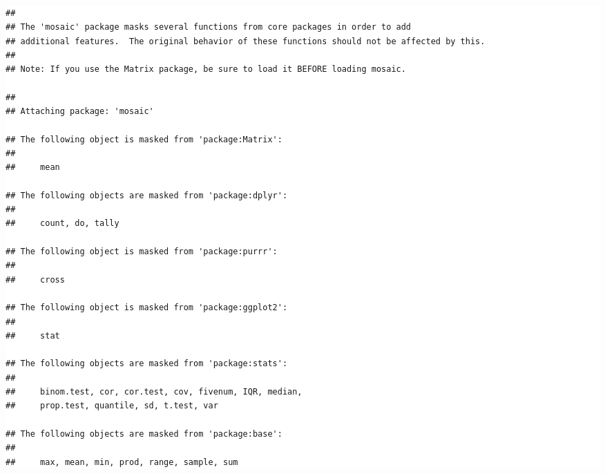     ## 
    ## The 'mosaic' package masks several functions from core packages in order to add 
    ## additional features.  The original behavior of these functions should not be affected by this.
    ## 
    ## Note: If you use the Matrix package, be sure to load it BEFORE loading mosaic.

    ## 
    ## Attaching package: 'mosaic'

    ## The following object is masked from 'package:Matrix':
    ## 
    ##     mean

    ## The following objects are masked from 'package:dplyr':
    ## 
    ##     count, do, tally

    ## The following object is masked from 'package:purrr':
    ## 
    ##     cross

    ## The following object is masked from 'package:ggplot2':
    ## 
    ##     stat

    ## The following objects are masked from 'package:stats':
    ## 
    ##     binom.test, cor, cor.test, cov, fivenum, IQR, median,
    ##     prop.test, quantile, sd, t.test, var

    ## The following objects are masked from 'package:base':
    ## 
    ##     max, mean, min, prod, range, sample, sum
